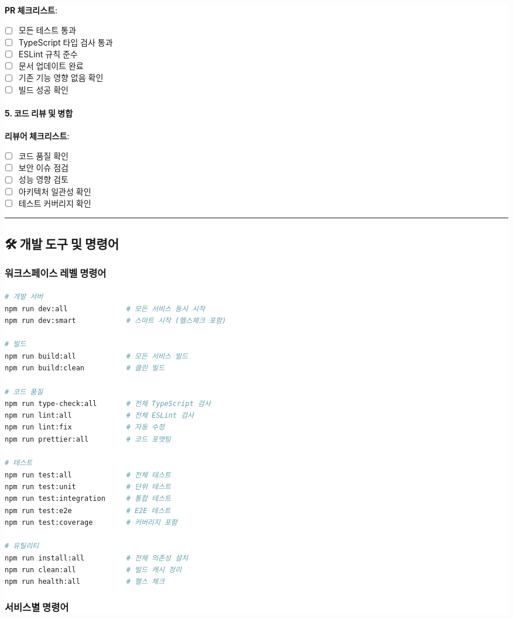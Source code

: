 **PR 체크리스트**:
- [ ] 모든 테스트 통과
- [ ] TypeScript 타입 검사 통과
- [ ] ESLint 규칙 준수
- [ ] 문서 업데이트 완료
- [ ] 기존 기능 영향 없음 확인
- [ ] 빌드 성공 확인

#### **5. 코드 리뷰 및 병합**

**리뷰어 체크리스트**:
- [ ] 코드 품질 확인
- [ ] 보안 이슈 점검
- [ ] 성능 영향 검토
- [ ] 아키텍처 일관성 확인
- [ ] 테스트 커버리지 확인

---

## 🛠️ 개발 도구 및 명령어

### **워크스페이스 레벨 명령어**

```bash
# 개발 서버
npm run dev:all              # 모든 서비스 동시 시작
npm run dev:smart            # 스마트 시작 (헬스체크 포함)

# 빌드
npm run build:all            # 모든 서비스 빌드
npm run build:clean          # 클린 빌드

# 코드 품질
npm run type-check:all       # 전체 TypeScript 검사
npm run lint:all             # 전체 ESLint 검사
npm run lint:fix             # 자동 수정
npm run prettier:all         # 코드 포맷팅

# 테스트
npm run test:all             # 전체 테스트
npm run test:unit            # 단위 테스트
npm run test:integration     # 통합 테스트
npm run test:e2e             # E2E 테스트
npm run test:coverage        # 커버리지 포함

# 유틸리티
npm run install:all          # 전체 의존성 설치
npm run clean:all            # 빌드 캐시 정리
npm run health:all           # 헬스 체크
```

### **서비스별 명령어**
